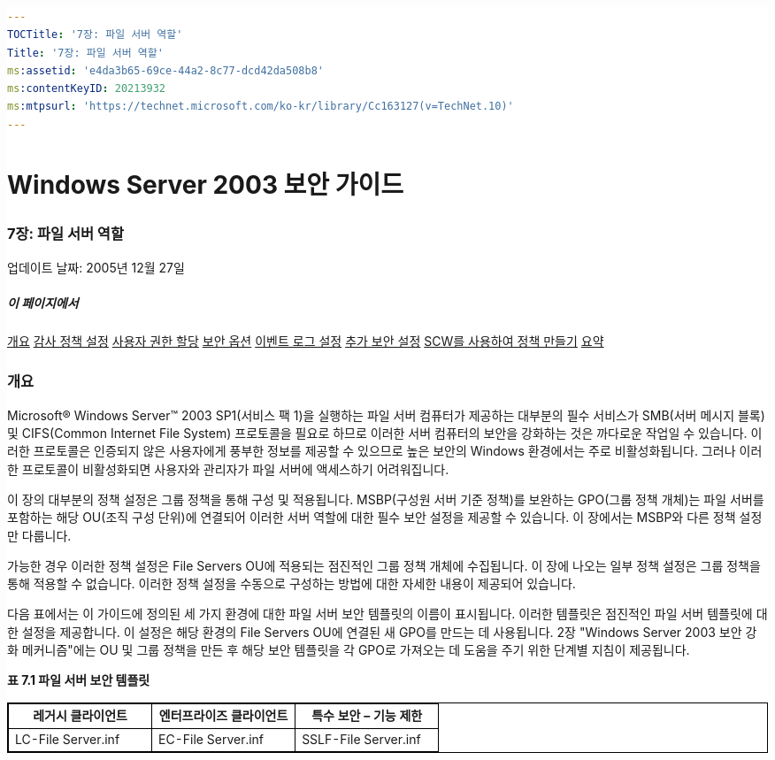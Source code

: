 ```yaml
---
TOCTitle: '7장: 파일 서버 역할'
Title: '7장: 파일 서버 역할'
ms:assetid: 'e4da3b65-69ce-44a2-8c77-dcd42da508b8'
ms:contentKeyID: 20213932
ms:mtpsurl: 'https://technet.microsoft.com/ko-kr/library/Cc163127(v=TechNet.10)'
---
```


Windows Server 2003 보안 가이드
===============================

### 7장: 파일 서버 역할

업데이트 날짜: 2005년 12월 27일

##### 이 페이지에서

[](#ehaa)[개요](#ehaa)
[](#egaa)[감사 정책 설정](#egaa)
[](#efaa)[사용자 권한 할당](#efaa)
[](#eeaa)[보안 옵션](#eeaa)
[](#edaa)[이벤트 로그 설정](#edaa)
[](#ecaa)[추가 보안 설정](#ecaa)
[](#ebaa)[SCW를 사용하여 정책 만들기](#ebaa)
[](#eaaa)[요약](#eaaa)

### 개요

Microsoft® Windows Server™ 2003 SP1(서비스 팩 1)을 실행하는 파일 서버 컴퓨터가 제공하는 대부분의 필수 서비스가 SMB(서버 메시지 블록) 및 CIFS(Common Internet File System) 프로토콜을 필요로 하므로 이러한 서버 컴퓨터의 보안을 강화하는 것은 까다로운 작업일 수 있습니다. 이러한 프로토콜은 인증되지 않은 사용자에게 풍부한 정보를 제공할 수 있으므로 높은 보안의 Windows 환경에서는 주로 비활성화됩니다. 그러나 이러한 프로토콜이 비활성화되면 사용자와 관리자가 파일 서버에 액세스하기 어려워집니다.

이 장의 대부분의 정책 설정은 그룹 정책을 통해 구성 및 적용됩니다. MSBP(구성원 서버 기준 정책)를 보완하는 GPO(그룹 정책 개체)는 파일 서버를 포함하는 해당 OU(조직 구성 단위)에 연결되어 이러한 서버 역할에 대한 필수 보안 설정을 제공할 수 있습니다. 이 장에서는 MSBP와 다른 정책 설정만 다룹니다.

가능한 경우 이러한 정책 설정은 File Servers OU에 적용되는 점진적인 그룹 정책 개체에 수집됩니다. 이 장에 나오는 일부 정책 설정은 그룹 정책을 통해 적용할 수 없습니다. 이러한 정책 설정을 수동으로 구성하는 방법에 대한 자세한 내용이 제공되어 있습니다.

다음 표에서는 이 가이드에 정의된 세 가지 환경에 대한 파일 서버 보안 템플릿의 이름이 표시됩니다. 이러한 템플릿은 점진적인 파일 서버 템플릿에 대한 설정을 제공합니다. 이 설정은 해당 환경의 File Servers OU에 연결된 새 GPO를 만드는 데 사용됩니다. 2장 "Windows Server 2003 보안 강화 메커니즘"에는 OU 및 그룹 정책을 만든 후 해당 보안 템플릿을 각 GPO로 가져오는 데 도움을 주기 위한 단계별 지침이 제공됩니다.

**표 7.1 파일 서버 보안 템플릿**

 
<table style="border:1px solid black;">
<colgroup>
<col width="33%" />
<col width="33%" />
<col width="33%" />
</colgroup>
<thead>
<tr class="header">
<th style="border:1px solid black;" >레거시 클라이언트</th>
<th style="border:1px solid black;" >엔터프라이즈 클라이언트</th>
<th style="border:1px solid black;" >특수 보안 – 기능 제한</th>
</tr>
</thead>
<tbody>
<tr class="odd">
<td style="border:1px solid black;">LC-File Server.inf</td>
<td style="border:1px solid black;">EC-File Server.inf</td>
<td style="border:1px solid black;">SSLF-File Server.inf</td>
</tr>
</tbody>